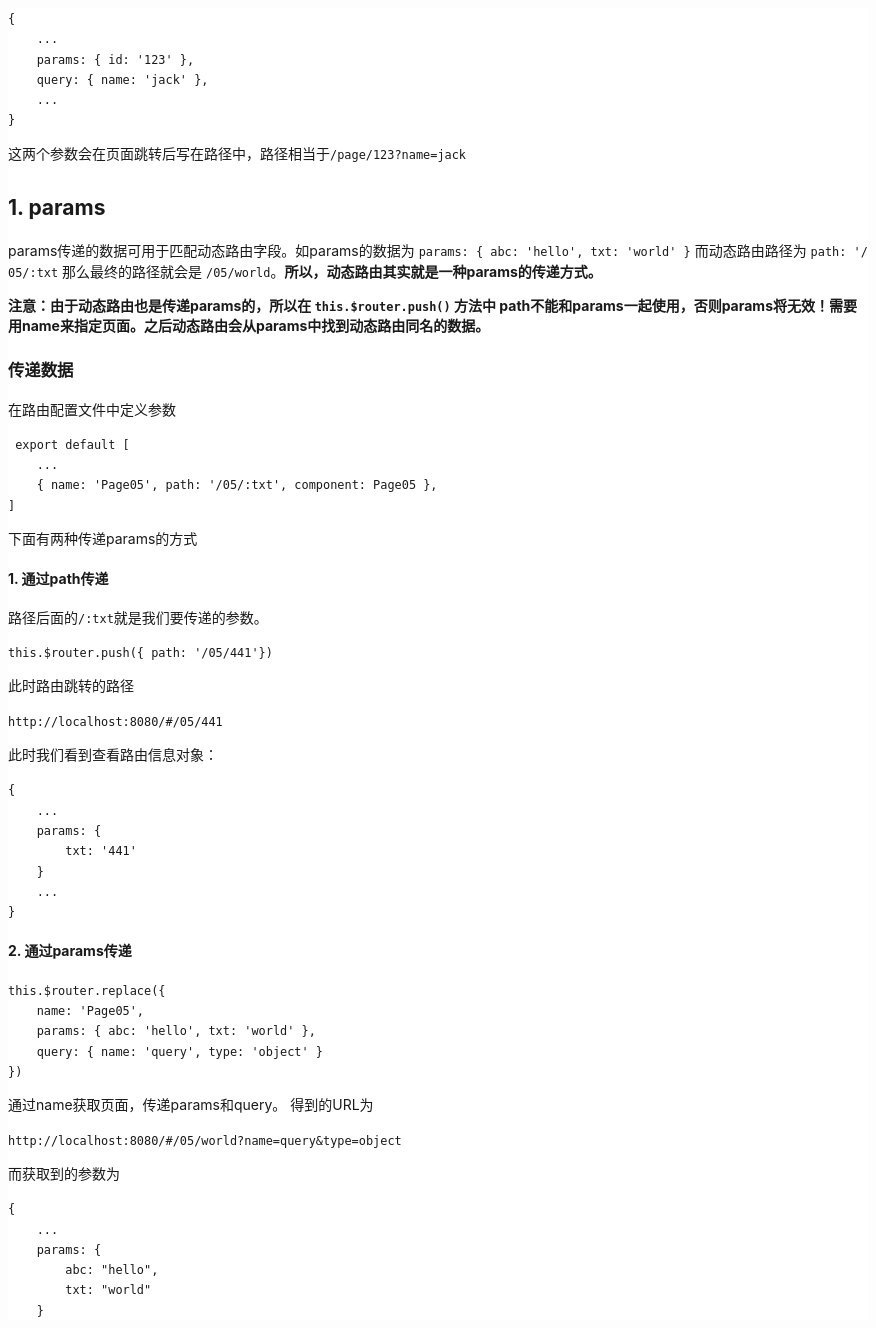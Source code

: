 ```
{
    ...
    params: { id: '123' },
    query: { name: 'jack' },
    ...
}
```
这两个参数会在页面跳转后写在路径中，路径相当于`/page/123?name=jack`
## 1. params
params传递的数据可用于匹配动态路由字段。如params的数据为 `params: { abc: 'hello', txt: 'world' }` 而动态路由路径为 `path: '/05/:txt` 那么最终的路径就会是 `/05/world`。**所以，动态路由其实就是一种params的传递方式。**

**注意：由于动态路由也是传递params的，所以在 `this.$router.push()` 方法中 path不能和params一起使用，否则params将无效！需要用name来指定页面。之后动态路由会从params中找到动态路由同名的数据。**

### 传递数据
在路由配置文件中定义参数
```
 export default [
    ...
    { name: 'Page05', path: '/05/:txt', component: Page05 },
]
```
下面有两种传递params的方式
#### 1. 通过path传递
路径后面的`/:txt`就是我们要传递的参数。
```
this.$router.push({ path: '/05/441'})
```
此时路由跳转的路径
```
http://localhost:8080/#/05/441
```
此时我们看到查看路由信息对象：
```
{
    ...
    params: {
        txt: '441'
    }
    ...
}
```
#### 2. 通过params传递
```
this.$router.replace({ 
    name: 'Page05', 
    params: { abc: 'hello', txt: 'world' }, 
    query: { name: 'query', type: 'object' }
})
```
通过name获取页面，传递params和query。
得到的URL为
```
http://localhost:8080/#/05/world?name=query&type=object
```
而获取到的参数为
```
{
    ...
    params: {
        abc: "hello",
        txt: "world"
    }
```